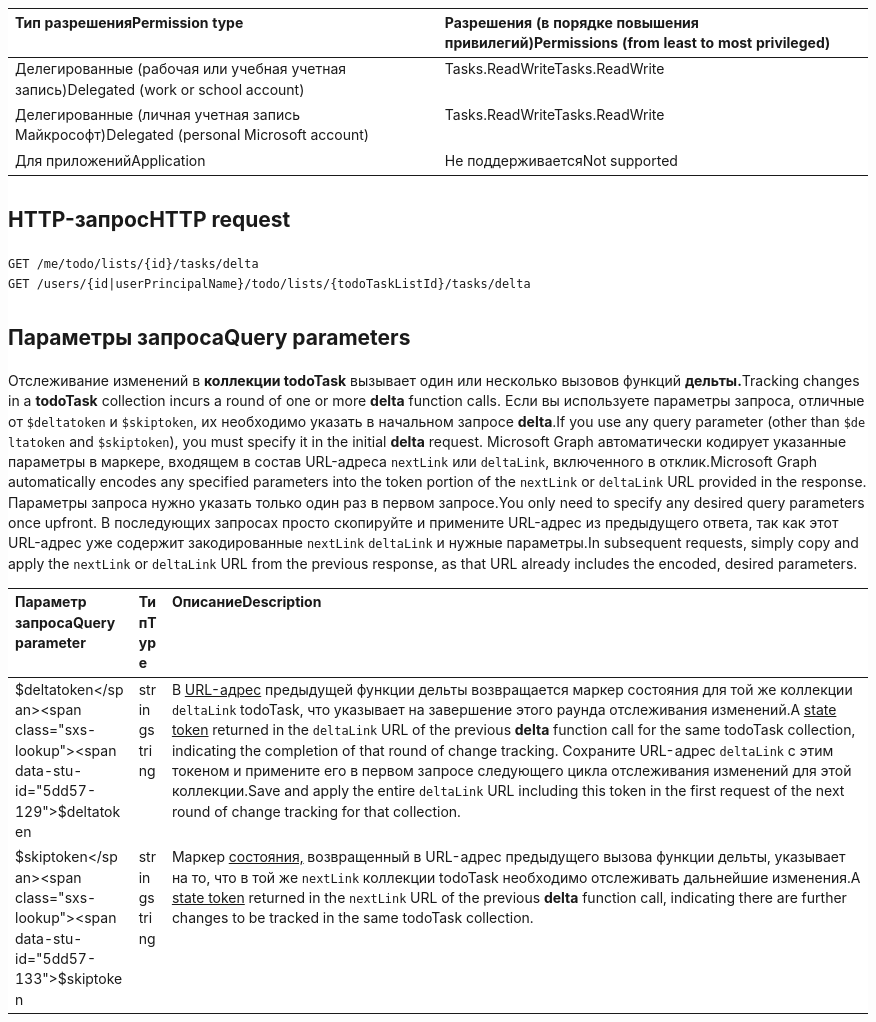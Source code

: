 |<span data-ttu-id="5dd57-111">Тип разрешения</span><span class="sxs-lookup"><span data-stu-id="5dd57-111">Permission type</span></span>      | <span data-ttu-id="5dd57-112">Разрешения (в порядке повышения привилегий)</span><span class="sxs-lookup"><span data-stu-id="5dd57-112">Permissions (from least to most privileged)</span></span>              |
|:--------------------|:---------------------------------------------------------|
|<span data-ttu-id="5dd57-113">Делегированные (рабочая или учебная учетная запись)</span><span class="sxs-lookup"><span data-stu-id="5dd57-113">Delegated (work or school account)</span></span> | <span data-ttu-id="5dd57-114">Tasks.ReadWrite</span><span class="sxs-lookup"><span data-stu-id="5dd57-114">Tasks.ReadWrite</span></span>    |
|<span data-ttu-id="5dd57-115">Делегированные (личная учетная запись Майкрософт)</span><span class="sxs-lookup"><span data-stu-id="5dd57-115">Delegated (personal Microsoft account)</span></span> | <span data-ttu-id="5dd57-116">Tasks.ReadWrite</span><span class="sxs-lookup"><span data-stu-id="5dd57-116">Tasks.ReadWrite</span></span>    |
|<span data-ttu-id="5dd57-117">Для приложений</span><span class="sxs-lookup"><span data-stu-id="5dd57-117">Application</span></span> | <span data-ttu-id="5dd57-118">Не поддерживается</span><span class="sxs-lookup"><span data-stu-id="5dd57-118">Not supported</span></span> |

## <a name="http-request"></a><span data-ttu-id="5dd57-119">HTTP-запрос</span><span class="sxs-lookup"><span data-stu-id="5dd57-119">HTTP request</span></span>

```http
GET /me/todo/lists/{id}/tasks/delta
GET /users/{id|userPrincipalName}/todo/lists/{todoTaskListId}/tasks/delta
```

## <a name="query-parameters"></a><span data-ttu-id="5dd57-120">Параметры запроса</span><span class="sxs-lookup"><span data-stu-id="5dd57-120">Query parameters</span></span>

<span data-ttu-id="5dd57-121">Отслеживание изменений в **коллекции todoTask** вызывает один или несколько вызовов функций **дельты.**</span><span class="sxs-lookup"><span data-stu-id="5dd57-121">Tracking changes in a **todoTask** collection incurs a round of one or more **delta** function calls.</span></span> <span data-ttu-id="5dd57-122">Если вы используете параметры запроса, отличные от `$deltatoken` и `$skiptoken`, их необходимо указать в начальном запросе **delta**.</span><span class="sxs-lookup"><span data-stu-id="5dd57-122">If you use any query parameter (other than `$deltatoken` and `$skiptoken`), you must specify it in the initial **delta** request.</span></span> <span data-ttu-id="5dd57-123">Microsoft Graph автоматически кодирует указанные параметры в маркере, входящем в состав URL-адреса `nextLink` или `deltaLink`, включенного в отклик.</span><span class="sxs-lookup"><span data-stu-id="5dd57-123">Microsoft Graph automatically encodes any specified parameters into the token portion of the `nextLink` or `deltaLink` URL provided in the response.</span></span> <span data-ttu-id="5dd57-124">Параметры запроса нужно указать только один раз в первом запросе.</span><span class="sxs-lookup"><span data-stu-id="5dd57-124">You only need to specify any desired query parameters once upfront.</span></span> <span data-ttu-id="5dd57-125">В последующих запросах просто скопируйте и примените URL-адрес из предыдущего ответа, так как этот URL-адрес уже содержит закодированные `nextLink` `deltaLink` и нужные параметры.</span><span class="sxs-lookup"><span data-stu-id="5dd57-125">In subsequent requests, simply copy and apply the `nextLink` or `deltaLink` URL from the previous response, as that URL already includes the encoded, desired parameters.</span></span>

| <span data-ttu-id="5dd57-126">Параметр запроса</span><span class="sxs-lookup"><span data-stu-id="5dd57-126">Query parameter</span></span>      | <span data-ttu-id="5dd57-127">Тип</span><span class="sxs-lookup"><span data-stu-id="5dd57-127">Type</span></span>   |<span data-ttu-id="5dd57-128">Описание</span><span class="sxs-lookup"><span data-stu-id="5dd57-128">Description</span></span>|
|:---------------|:--------|:----------|
| <span data-ttu-id="5dd57-129">$deltatoken</span><span class="sxs-lookup"><span data-stu-id="5dd57-129">$deltatoken</span></span> | <span data-ttu-id="5dd57-130">string</span><span class="sxs-lookup"><span data-stu-id="5dd57-130">string</span></span> | <span data-ttu-id="5dd57-131">В [URL-адрес](/graph/delta-query-overview) предыдущей функции дельты возвращается маркер состояния для той же коллекции `deltaLink`  todoTask, что указывает на завершение этого раунда отслеживания изменений.</span><span class="sxs-lookup"><span data-stu-id="5dd57-131">A [state token](/graph/delta-query-overview) returned in the `deltaLink` URL of the previous **delta** function call for the same todoTask collection, indicating the completion of that round of change tracking.</span></span> <span data-ttu-id="5dd57-132">Сохраните URL-адрес `deltaLink` с этим токеном и примените его в первом запросе следующего цикла отслеживания изменений для этой коллекции.</span><span class="sxs-lookup"><span data-stu-id="5dd57-132">Save and apply the entire `deltaLink` URL including this token in the first request of the next round of change tracking for that collection.</span></span>|
| <span data-ttu-id="5dd57-133">$skiptoken</span><span class="sxs-lookup"><span data-stu-id="5dd57-133">$skiptoken</span></span> | <span data-ttu-id="5dd57-134">string</span><span class="sxs-lookup"><span data-stu-id="5dd57-134">string</span></span> | <span data-ttu-id="5dd57-135">Маркер [состояния,](/graph/delta-query-overview) возвращенный в URL-адрес предыдущего вызова функции дельты, указывает на то, что в той же `nextLink` коллекции  todoTask необходимо отслеживать дальнейшие изменения.</span><span class="sxs-lookup"><span data-stu-id="5dd57-135">A [state token](/graph/delta-query-overview) returned in the `nextLink` URL of the previous **delta** function call, indicating there are further changes to be tracked in the same todoTask collection.</span></span> |
